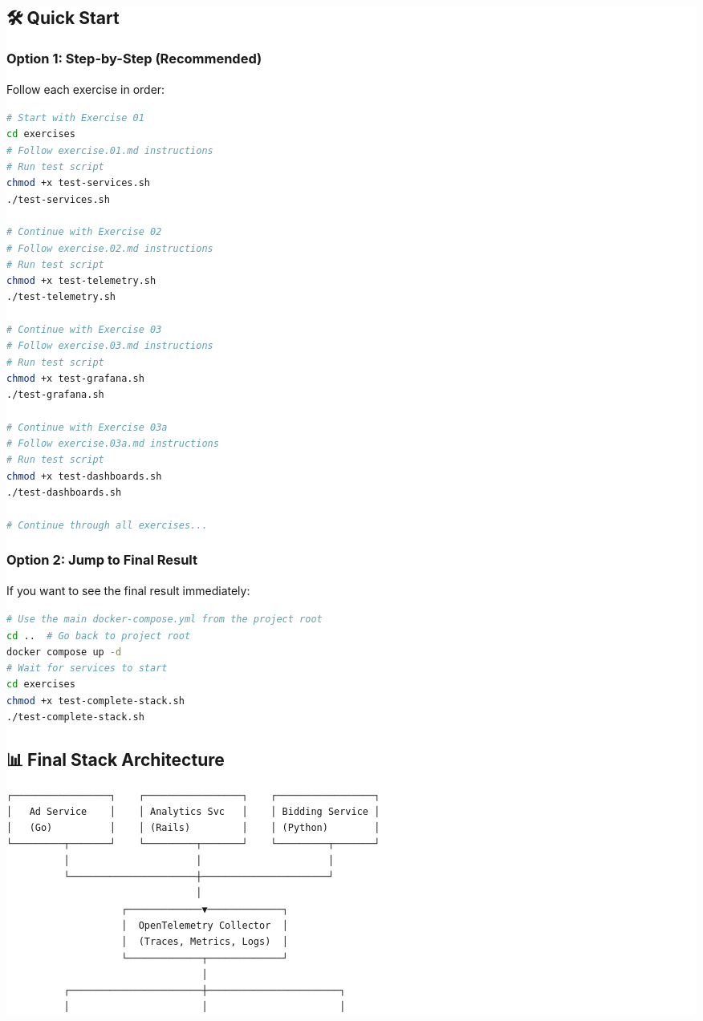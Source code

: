 ## 🛠️ Quick Start

### Option 1: Step-by-Step (Recommended)
Follow each exercise in order:

```bash
# Start with Exercise 01
cd exercises
# Follow exercise.01.md instructions
# Run test script
chmod +x test-services.sh
./test-services.sh

# Continue with Exercise 02
# Follow exercise.02.md instructions
# Run test script
chmod +x test-telemetry.sh
./test-telemetry.sh

# Continue with Exercise 03
# Follow exercise.03.md instructions
# Run test script
chmod +x test-grafana.sh
./test-grafana.sh

# Continue with Exercise 03a
# Follow exercise.03a.md instructions
# Run test script
chmod +x test-dashboards.sh
./test-dashboards.sh

# Continue through all exercises...
```

### Option 2: Jump to Final Result
If you want to see the final result immediately:

```bash
# Use the main docker-compose.yml from the project root
cd ..  # Go back to project root
docker compose up -d
# Wait for services to start
cd exercises
chmod +x test-complete-stack.sh
./test-complete-stack.sh
```

## 📊 Final Stack Architecture

```
┌─────────────────┐    ┌─────────────────┐    ┌─────────────────┐
│   Ad Service    │    │ Analytics Svc   │    │ Bidding Service │
│   (Go)          │    │ (Rails)         │    │ (Python)        │
└─────────┬───────┘    └─────────┬───────┘    └─────────┬───────┘
          │                      │                      │
          └──────────────────────┼──────────────────────┘
                                 │
                    ┌─────────────▼─────────────┐
                    │  OpenTelemetry Collector  │
                    │  (Traces, Metrics, Logs)  │
                    └─────────────┬─────────────┘
                                  │
          ┌───────────────────────┼───────────────────────┐
          │                       │                       │
```